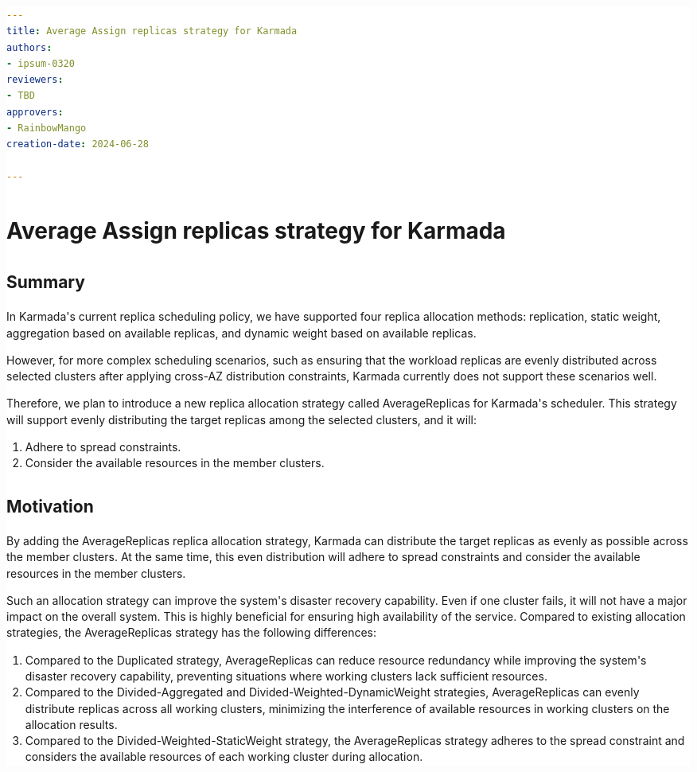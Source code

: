 ```yaml
---
title: Average Assign replicas strategy for Karmada
authors:
- ipsum-0320
reviewers:
- TBD
approvers:
- RainbowMango
creation-date: 2024-06-28

---
```


# Average Assign replicas strategy for Karmada

## Summary

In Karmada's current replica scheduling policy, we have supported four replica allocation methods: replication, static weight, aggregation based on available replicas, and dynamic weight based on available replicas.



However, for more complex scheduling scenarios, such as ensuring that the workload replicas are evenly distributed across selected clusters after applying cross-AZ distribution constraints, Karmada currently does not support these scenarios well.



Therefore, we plan to introduce a new replica allocation strategy called AverageReplicas for Karmada's scheduler. This strategy will support evenly distributing the target replicas among the selected clusters, and it will:

1. Adhere to spread constraints.
2. Consider the available resources in the member clusters.



## Motivation

By adding the AverageReplicas replica allocation strategy, Karmada can distribute the target replicas as evenly as possible across the member clusters. At the same time, this even distribution will adhere to spread constraints and consider the available resources in the member clusters.



Such an allocation strategy can improve the system's disaster recovery capability. Even if one cluster fails, it will not have a major impact on the overall system. This is highly beneficial for ensuring high availability of the service. Compared to existing allocation strategies, the AverageReplicas strategy has the following differences:

1. Compared to the Duplicated strategy, AverageReplicas can reduce resource redundancy while improving the system's disaster recovery capability, preventing situations where working clusters lack sufficient resources.
2. Compared to the Divided-Aggregated and Divided-Weighted-DynamicWeight strategies, AverageReplicas can evenly distribute replicas across all working clusters, minimizing the interference of available resources in working clusters on the allocation results.
3. Compared to the Divided-Weighted-StaticWeight strategy, the AverageReplicas strategy adheres to the spread constraint and considers the available resources of each working cluster during allocation.
